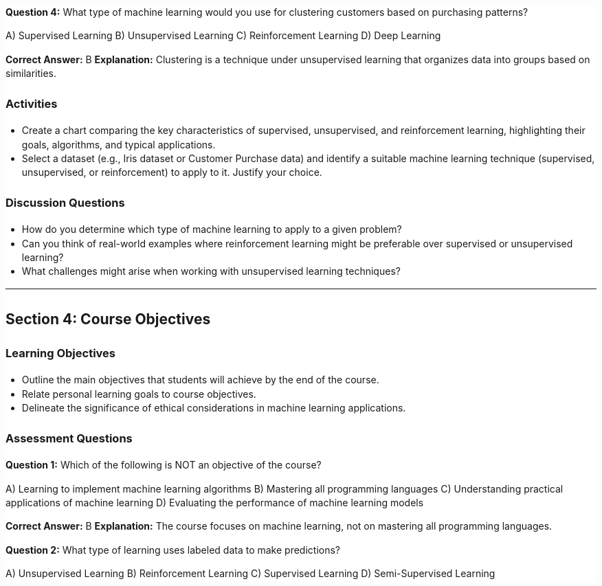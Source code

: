 **Question 4:** What type of machine learning would you use for clustering customers based on purchasing patterns?

  A) Supervised Learning
  B) Unsupervised Learning
  C) Reinforcement Learning
  D) Deep Learning

**Correct Answer:** B
**Explanation:** Clustering is a technique under unsupervised learning that organizes data into groups based on similarities.

### Activities
- Create a chart comparing the key characteristics of supervised, unsupervised, and reinforcement learning, highlighting their goals, algorithms, and typical applications.
- Select a dataset (e.g., Iris dataset or Customer Purchase data) and identify a suitable machine learning technique (supervised, unsupervised, or reinforcement) to apply to it. Justify your choice.

### Discussion Questions
- How do you determine which type of machine learning to apply to a given problem?
- Can you think of real-world examples where reinforcement learning might be preferable over supervised or unsupervised learning?
- What challenges might arise when working with unsupervised learning techniques?

---

## Section 4: Course Objectives

### Learning Objectives
- Outline the main objectives that students will achieve by the end of the course.
- Relate personal learning goals to course objectives.
- Delineate the significance of ethical considerations in machine learning applications.

### Assessment Questions

**Question 1:** Which of the following is NOT an objective of the course?

  A) Learning to implement machine learning algorithms
  B) Mastering all programming languages
  C) Understanding practical applications of machine learning
  D) Evaluating the performance of machine learning models

**Correct Answer:** B
**Explanation:** The course focuses on machine learning, not on mastering all programming languages.

**Question 2:** What type of learning uses labeled data to make predictions?

  A) Unsupervised Learning
  B) Reinforcement Learning
  C) Supervised Learning
  D) Semi-Supervised Learning
